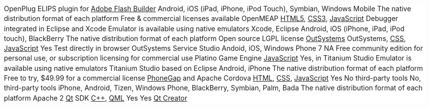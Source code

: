 <td>OpenPlug ELIPS plugin for <a href="https://en.wikipedia.org/wiki/Adobe_Flash_Builder" title="Adobe Flash Builder">Adobe Flash Builder</a></td>
<td>Android, iOS (iPad, iPhone, iPod Touch), Symbian, Windows Mobile</td>
<td>The native distribution format of each platform</td>
<td>Free &amp; commercial licenses available</td>
</tr>
<tr>
<th>OpenMEAP</th>
<td><a href="https://en.wikipedia.org/wiki/HTML5" title="HTML5">HTML5</a>, <a href="https://en.wikipedia.org/wiki/CSS3" class="mw-redirect" title="CSS3">CSS3</a>, <a href="https://en.wikipedia.org/wiki/JavaScript" title="JavaScript">JavaScript</a></td>
<td>Debugger integrated in Eclipse and Xcode</td>
<td>Emulator is available using native emulators</td>
<td>Xcode, Eclipse</td>
<td>Android, iOS (iPhone, iPad, iPod touch), BlackBerry</td>
<td>The native distribution format of each platform</td>
<td>Open source LGPL license</td>
</tr>
<tr>
<th><a href="https://en.wikipedia.org/wiki/OutSystems" title="OutSystems">OutSystems</a></th>
<td>OutSystems, <a href="https://en.wikipedia.org/wiki/CSS" class="mw-redirect" title="CSS">CSS</a>, <a href="https://en.wikipedia.org/wiki/JavaScript" title="JavaScript">JavaScript</a></td>
<td style="background:#9F9;vertical-align:middle;text-align:center;" class="table-yes">Yes</td>
<td>Test directly in browser</td>
<td>OutSystems Service Studio</td>
<td>Andoid, iOS, Windows Phone 7</td>
<td>NA</td>
<td>Free community edition for personal use, or subscription licensing for commercial use</td>
</tr>
<tr>
<th>Platino Game Engine</th>
<td><a href="https://en.wikipedia.org/wiki/JavaScript" title="JavaScript">JavaScript</a></td>
<td style="background:#9F9;vertical-align:middle;text-align:center;" class="table-yes">Yes, in Titanium Studio</td>
<td>Emulator is available using native emulators</td>
<td>Titanium Studio based on Eclipse</td>
<td>Android, iPhone</td>
<td>The native distribution format of each platform</td>
<td>Free to try, $49.99 for a commercial license</td>
</tr>
<tr>
<th><a href="https://en.wikipedia.org/wiki/PhoneGap" class="mw-redirect" title="PhoneGap">PhoneGap</a> and Apache Cordova</th>
<td><a href="https://en.wikipedia.org/wiki/HTML" title="HTML">HTML</a>, <a href="https://en.wikipedia.org/wiki/CSS" class="mw-redirect" title="CSS">CSS</a>, <a href="https://en.wikipedia.org/wiki/JavaScript" title="JavaScript">JavaScript</a></td>
<td style="background:#9F9;vertical-align:middle;text-align:center;" class="table-yes">Yes</td>
<td style="background:#F99;vertical-align:middle;text-align:center;" class="table-no">No third-party tools</td>
<td>No, third-party tools</td>
<td>iPhone, Android, Tizen, Windows Phone, BlackBerry, Symbian, Palm, Bada</td>
<td>The native distribution format of each platform</td>
<td>Apache 2</td>
</tr>
<tr>
<th><a href="https://en.wikipedia.org/wiki/Qt_(software)" title="Qt (software)">Qt</a> SDK</th>
<td><a href="https://en.wikipedia.org/wiki/C%2B%2B" title="C++">C++</a>, <a href="https://en.wikipedia.org/wiki/QML" title="QML">QML</a></td>
<td style="background:#9F9;vertical-align:middle;text-align:center;" class="table-yes">Yes</td>
<td style="background:#9F9;vertical-align:middle;text-align:center;" class="table-yes">Yes</td>
<td><a href="https://en.wikipedia.org/wiki/Qt_Creator" title="Qt Creator">Qt Creator</a></td>